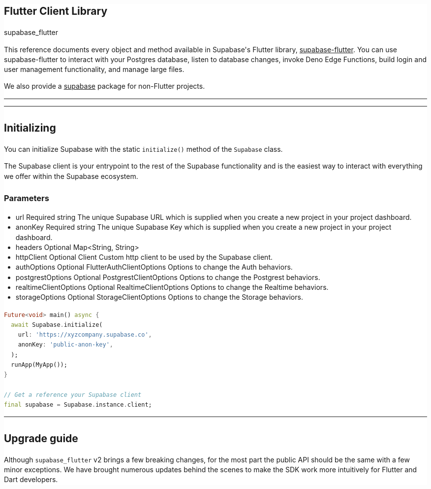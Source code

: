 ## Flutter Client Library

supabase_flutter

This reference documents every object and method available in Supabase's Flutter library, [supabase-flutter](https://pub.dev/packages/supabase_flutter). You can use supabase-flutter to interact with your Postgres database, listen to database changes, invoke Deno Edge Functions, build login and user management functionality, and manage large files.

We also provide a [supabase](https://pub.dev/packages/supabase) package for non-Flutter projects.

---

---

## Initializing

You can initialize Supabase with the static `initialize()` method of the `Supabase` class.

The Supabase client is your entrypoint to the rest of the Supabase functionality and is the easiest way to interact with everything we offer within the Supabase ecosystem.

### Parameters

- url Required string The unique Supabase URL which is supplied when you create a new project in your project dashboard.
- anonKey Required string The unique Supabase Key which is supplied when you create a new project in your project dashboard.
- headers Optional Map&lt;String, String>
- httpClient Optional Client Custom http client to be used by the Supabase client.
- authOptions Optional FlutterAuthClientOptions Options to change the Auth behaviors.
- postgrestOptions Optional PostgrestClientOptions Options to change the Postgrest behaviors.
- realtimeClientOptions Optional RealtimeClientOptions Options to change the Realtime behaviors.
- storageOptions Optional StorageClientOptions Options to change the Storage behaviors.

```dart
Future<void> main() async {
  await Supabase.initialize(
    url: 'https://xyzcompany.supabase.co',
    anonKey: 'public-anon-key',
  );
  runApp(MyApp());
}

// Get a reference your Supabase client
final supabase = Supabase.instance.client;
```

---

## Upgrade guide

Although `supabase_flutter` v2 brings a few breaking changes, for the most part the public API should be the same with a few minor exceptions. We have brought numerous updates behind the scenes to make the SDK work more intuitively for Flutter and Dart developers.
